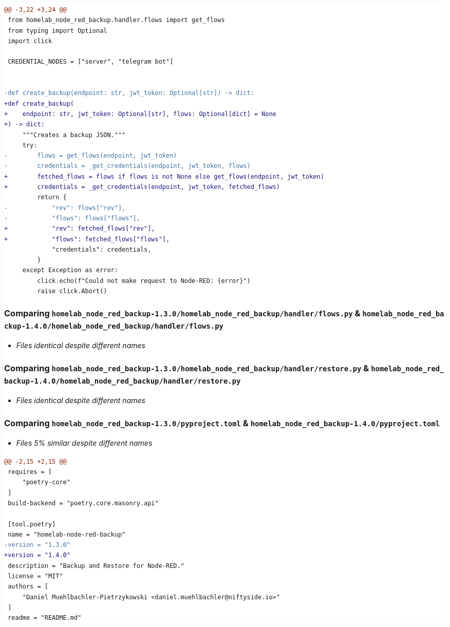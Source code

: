 ```diff
@@ -3,22 +3,24 @@
 from homelab_node_red_backup.handler.flows import get_flows
 from typing import Optional
 import click
 
 CREDENTIAL_NODES = ["server", "telegram bot"]
 
 
-def create_backup(endpoint: str, jwt_token: Optional[str]) -> dict:
+def create_backup(
+    endpoint: str, jwt_token: Optional[str], flows: Optional[dict] = None
+) -> dict:
     """Creates a backup JSON."""
     try:
-        flows = get_flows(endpoint, jwt_token)
-        credentials = _get_credentials(endpoint, jwt_token, flows)
+        fetched_flows = flows if flows is not None else get_flows(endpoint, jwt_token)
+        credentials = _get_credentials(endpoint, jwt_token, fetched_flows)
         return {
-            "rev": flows["rev"],
-            "flows": flows["flows"],
+            "rev": fetched_flows["rev"],
+            "flows": fetched_flows["flows"],
             "credentials": credentials,
         }
     except Exception as error:
         click.echo(f"Could not make request to Node-RED: {error}")
         raise click.Abort()
```

### Comparing `homelab_node_red_backup-1.3.0/homelab_node_red_backup/handler/flows.py` & `homelab_node_red_backup-1.4.0/homelab_node_red_backup/handler/flows.py`

 * *Files identical despite different names*

### Comparing `homelab_node_red_backup-1.3.0/homelab_node_red_backup/handler/restore.py` & `homelab_node_red_backup-1.4.0/homelab_node_red_backup/handler/restore.py`

 * *Files identical despite different names*

### Comparing `homelab_node_red_backup-1.3.0/pyproject.toml` & `homelab_node_red_backup-1.4.0/pyproject.toml`

 * *Files 5% similar despite different names*

```diff
@@ -2,15 +2,15 @@
 requires = [
     "poetry-core"
 ]
 build-backend = "poetry.core.masonry.api"
 
 [tool.poetry]
 name = "homelab-node-red-backup"
-version = "1.3.0"
+version = "1.4.0"
 description = "Backup and Restore for Node-RED."
 license = "MIT"
 authors = [
     "Daniel Muehlbachler-Pietrzykowski <daniel.muehlbachler@niftyside.io>"
 ]
 readme = "README.md"
```